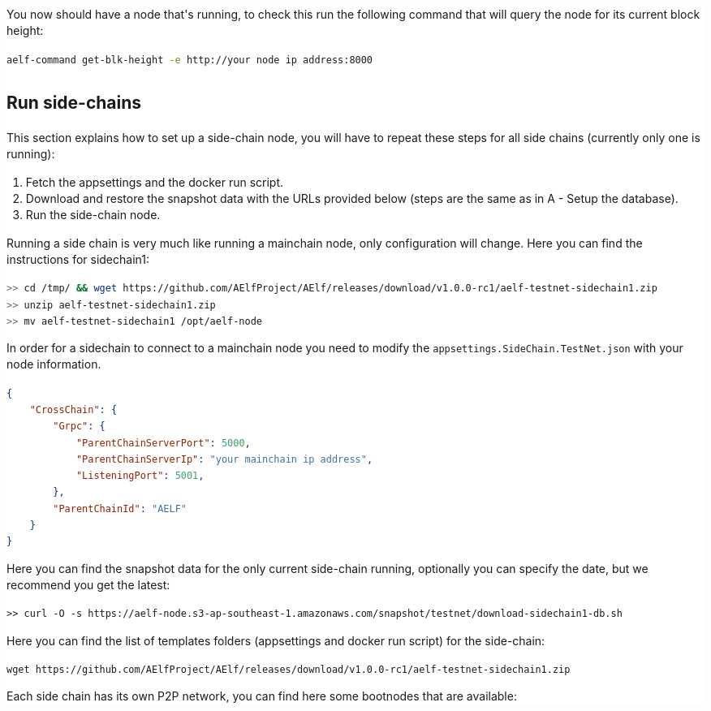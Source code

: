 You now should have a node that's running, to check this run the
following command that will query the node for its current block height:

``` bash
aelf-command get-blk-height -e http://your node ip address:8000
```

Run side-chains
---------------

This section explains how to set up a side-chain node, you will have to
repeat these steps for all side chains (currently only one is running):

1.  Fetch the appsettings and the docker run script.
2.  Download and restore the snapshot data with the URLs provided below
    (steps are the same as in A - Setup the database).
3.  Run the side-chain node.

Running a side chain is very much like running a mainchain node, only
configuration will change. Here you can find the instructions for
sidechain1:

``` bash
>> cd /tmp/ && wget https://github.com/AElfProject/AElf/releases/download/v1.0.0-rc1/aelf-testnet-sidechain1.zip
>> unzip aelf-testnet-sidechain1.zip
>> mv aelf-testnet-sidechain1 /opt/aelf-node
```

In order for a sidechain to connect to a mainchain node you need to
modify the `appsettings.SideChain.TestNet.json` with your node information.

``` json
{
    "CrossChain": {
        "Grpc": {
            "ParentChainServerPort": 5000,
            "ParentChainServerIp": "your mainchain ip address",
            "ListeningPort": 5001,
        },
        "ParentChainId": "AELF"
    }
}
```

Here you can find the snapshot data for the only current side-chain
running, optionally you can specify the date, but we recommend you get
the latest:

    >> curl -O -s https://aelf-node.s3-ap-southeast-1.amazonaws.com/snapshot/testnet/download-sidechain1-db.sh 

Here you can find the list of templates folders (appsettings and docker
run script) for the side-chain:

    wget https://github.com/AElfProject/AElf/releases/download/v1.0.0-rc1/aelf-testnet-sidechain1.zip

Each side chain has its own P2P network, you can find here some
bootnodes that are available:
